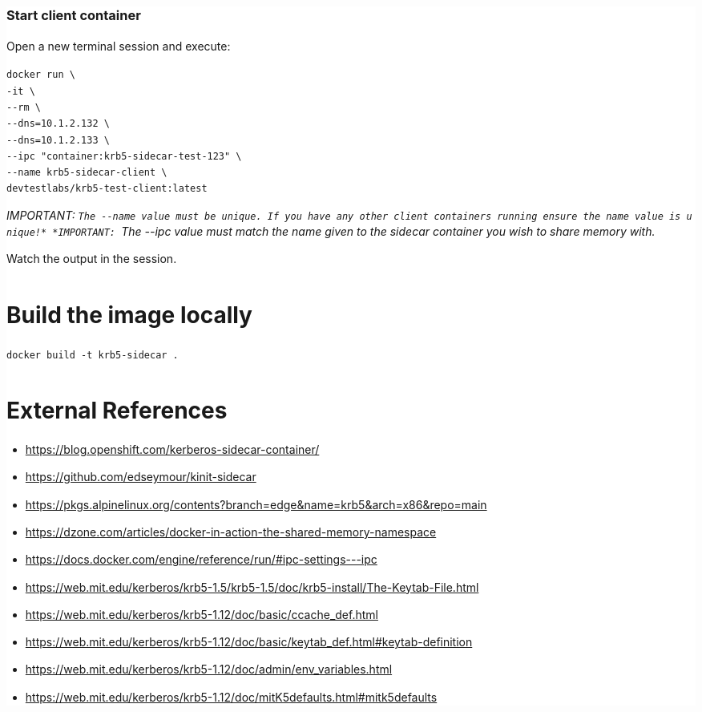 ### Start client container
Open a new terminal session and execute:

```
docker run \
-it \
--rm \
--dns=10.1.2.132 \
--dns=10.1.2.133 \
--ipc "container:krb5-sidecar-test-123" \
--name krb5-sidecar-client \
devtestlabs/krb5-test-client:latest 
```

*IMPORTANT: `The --name value must be unique. If you have any other client containers running ensure the name value is unique!*
*IMPORTANT: `The --ipc value must match the name given to the sidecar container you wish to share memory with.*

Watch the output in the session. 


# Build the image locally
```
docker build -t krb5-sidecar .
```

# External References

* https://blog.openshift.com/kerberos-sidecar-container/

* https://github.com/edseymour/kinit-sidecar

* https://pkgs.alpinelinux.org/contents?branch=edge&name=krb5&arch=x86&repo=main

* https://dzone.com/articles/docker-in-action-the-shared-memory-namespace

* https://docs.docker.com/engine/reference/run/#ipc-settings---ipc

* https://web.mit.edu/kerberos/krb5-1.5/krb5-1.5/doc/krb5-install/The-Keytab-File.html

* https://web.mit.edu/kerberos/krb5-1.12/doc/basic/ccache_def.html

* https://web.mit.edu/kerberos/krb5-1.12/doc/basic/keytab_def.html#keytab-definition

* https://web.mit.edu/kerberos/krb5-1.12/doc/admin/env_variables.html

* https://web.mit.edu/kerberos/krb5-1.12/doc/mitK5defaults.html#mitk5defaults
